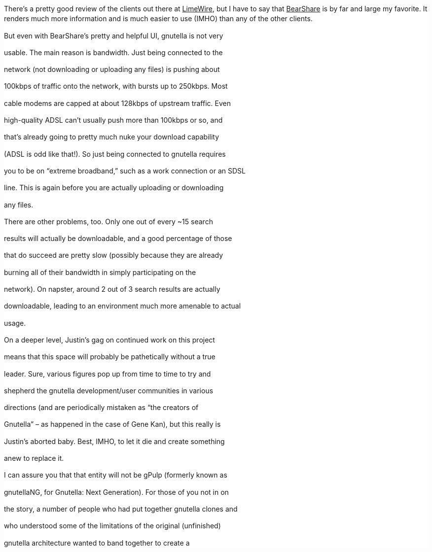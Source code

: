There&#8217;s a pretty good review of the clients out there at [LimeWire][2], but I have to say that [BearShare][3] is by far and large my favorite. It renders much more information and is much easier to use (IMHO) than any of the other clients.

But even with BearShare&#8217;s pretty and helpful UI, gnutella is not very
  
usable. The main reason is bandwidth. Just being connected to the
  
network (not downloading or uploading any files) is pushing about
  
100kbps of traffic onto the network, with bursts up to 250kbps. Most
  
cable modems are capped at about 128kbps of upstream traffic. Even
  
high-quality ADSL can&#8217;t usually push more than 100kbps or so, and
  
that&#8217;s already going to pretty much nuke your download capability
  
(ADSL is odd like that!). So just being connected to gnutella requires
  
you to be on &#8220;extreme broadband,&#8221; such as a work connection or an SDSL
  
line. This is again before you are actually uploading or downloading
  
any files.

There are other problems, too. Only one out of every ~15 search
  
results will actually be downloadable, and a good percentage of those
  
that do succeed are pretty slow (possibly because they are already
  
burning all of their bandwidth in simply participating on the
  
network). On napster, around 2 out of 3 search results are actually
  
downloadable, leading to an environment much more amenable to actual
  
usage.

On a deeper level, Justin&#8217;s gag on continued work on this project
  
means that this space will probably be pathetically without a true
  
leader. Sure, various figures pop up from time to time to try and
  
shepherd the gnutella development/user communities in various
  
directions (and are periodically mistaken as &#8220;the creators of
  
Gnutella&#8221; &#8211; as happened in the case of Gene Kan), but this really is
  
Justin&#8217;s aborted baby. Best, IMHO, to let it die and create something
  
anew to replace it.

I can assure you that that entity will not be gPulp (formerly known as
  
gnutellaNG, for Gnutella: Next Generation). For those of you not in on
  
the story, a number of people who had put together gnutella clones and
  
who understood some of the limitations of the original (unfinished)
  
gnutella architecture wanted to band together to create a
  

 [1]: http://www.limewire.com/
 [2]: http://www.limewire.com/clientreviews.htm
 [3]: http://www.bearshare.com/
 [4]: http://gnutellang.wego.com/
 [5]: http://www.gpulp.tv/
 [6]: http://www.ohaha.com/
 [7]: http://www.imesh.com/
 [8]: http://sx.scour.net/
 [9]: http://news.cnet.com/news/0-1005-200-3730652.html
 [10]: http://www.cutemx.com/
 [11]: http://news.cnet.com/news/0-1005-200-2375170.html
 [12]: http://www.computeruser.com/news/00/11/08/news7.html
 [13]: http://freenet.sourceforge.net/
 [14]: http://www.junglemonkey.net/
 [15]: ../code/safex.php3
 [16]: http://www.doxpara.com/
 [17]: http://www.home.com/
 [18]: http://www.pacbell.com/DSL
 [19]: http://www.covad.com/
 [20]: http://www.speakeasy.net/dsl
 [21]: http://news.cnet.com/news/0-1004-200-4314119.html
 [22]: http://www.direcpc.com/
 [23]: http://www.sprintbroadband.com/
 [24]: http://www.ricochet.net/
 [25]: fiber.php3
 [26]: http://www.discover.com/feb_01/gthere.html?article=featnapster.html
